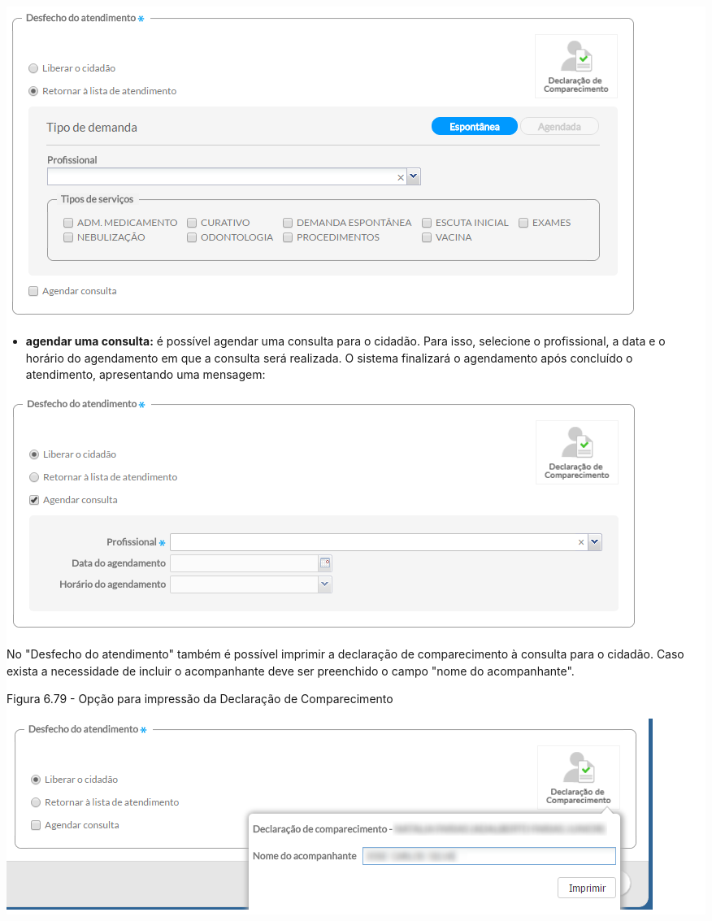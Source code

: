 ![](media/image521.png)

- **agendar uma consulta:** é possível agendar uma consulta para o cidadão. Para isso, selecione o profissional, a data e o horário do agendamento em que a consulta será realizada. O sistema finalizará o agendamento após concluído o atendimento, apresentando uma mensagem:

![](media/image522.png)

No "Desfecho do atendimento" também é possível imprimir a declaração de comparecimento à consulta para o cidadão. Caso exista a necessidade de incluir o acompanhante deve ser preenchido o campo "nome do acompanhante".

Figura 6.79 - Opção para impressão da Declaração de Comparecimento

![](media/image523.png)
